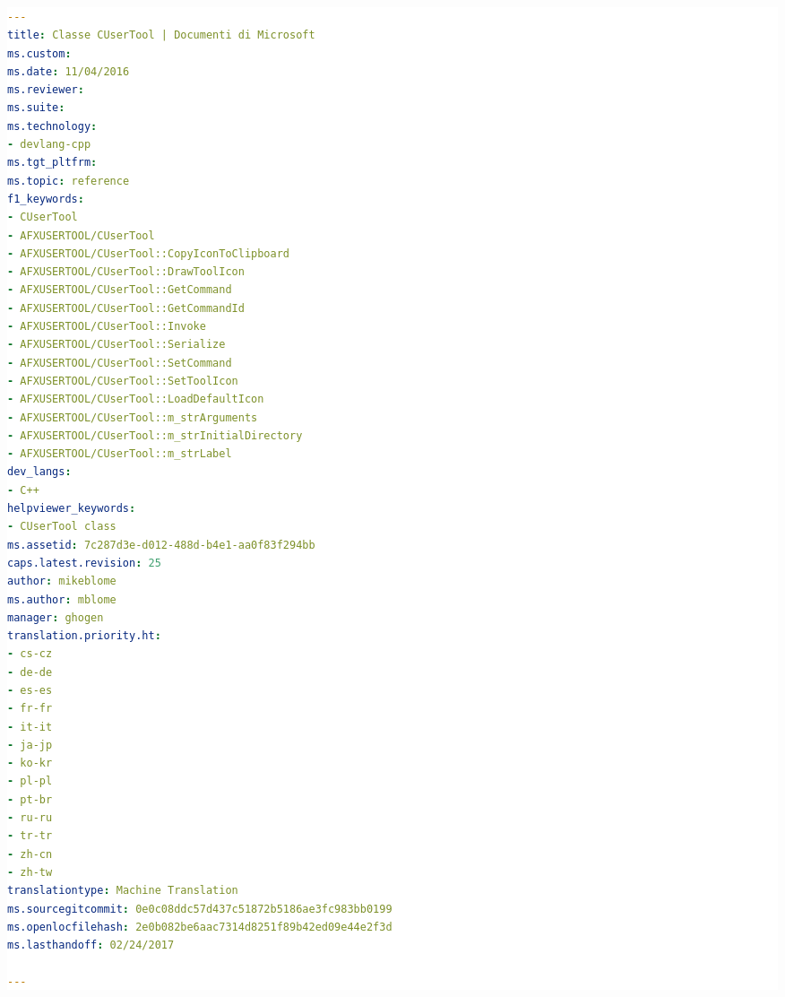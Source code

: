```yaml
---
title: Classe CUserTool | Documenti di Microsoft
ms.custom: 
ms.date: 11/04/2016
ms.reviewer: 
ms.suite: 
ms.technology:
- devlang-cpp
ms.tgt_pltfrm: 
ms.topic: reference
f1_keywords:
- CUserTool
- AFXUSERTOOL/CUserTool
- AFXUSERTOOL/CUserTool::CopyIconToClipboard
- AFXUSERTOOL/CUserTool::DrawToolIcon
- AFXUSERTOOL/CUserTool::GetCommand
- AFXUSERTOOL/CUserTool::GetCommandId
- AFXUSERTOOL/CUserTool::Invoke
- AFXUSERTOOL/CUserTool::Serialize
- AFXUSERTOOL/CUserTool::SetCommand
- AFXUSERTOOL/CUserTool::SetToolIcon
- AFXUSERTOOL/CUserTool::LoadDefaultIcon
- AFXUSERTOOL/CUserTool::m_strArguments
- AFXUSERTOOL/CUserTool::m_strInitialDirectory
- AFXUSERTOOL/CUserTool::m_strLabel
dev_langs:
- C++
helpviewer_keywords:
- CUserTool class
ms.assetid: 7c287d3e-d012-488d-b4e1-aa0f83f294bb
caps.latest.revision: 25
author: mikeblome
ms.author: mblome
manager: ghogen
translation.priority.ht:
- cs-cz
- de-de
- es-es
- fr-fr
- it-it
- ja-jp
- ko-kr
- pl-pl
- pt-br
- ru-ru
- tr-tr
- zh-cn
- zh-tw
translationtype: Machine Translation
ms.sourcegitcommit: 0e0c08ddc57d437c51872b5186ae3fc983bb0199
ms.openlocfilehash: 2e0b082be6aac7314d8251f89b42ed09e44e2f3d
ms.lasthandoff: 02/24/2017

---
```
